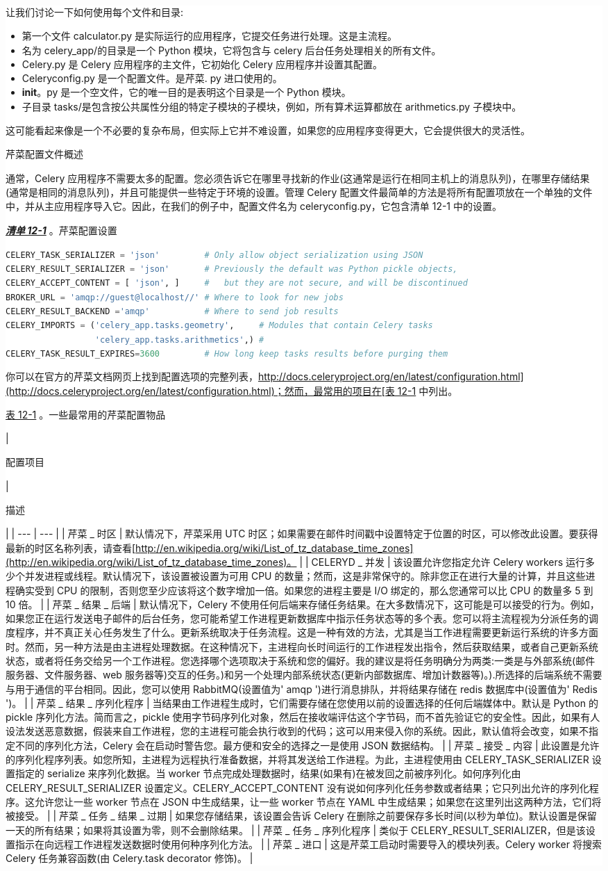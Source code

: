 让我们讨论一下如何使用每个文件和目录:

*   第一个文件 calculator.py 是实际运行的应用程序，它提交任务进行处理。这是主流程。
*   名为 celery_app/的目录是一个 Python 模块，它将包含与 celery 后台任务处理相关的所有文件。
*   Celery.py 是 Celery 应用程序的主文件，它初始化 Celery 应用程序并设置其配置。
*   Celeryconfig.py 是一个配置文件。是芹菜. py 进口使用的。
*   __init__。py 是一个空文件，它的唯一目的是表明这个目录是一个 Python 模块。
*   子目录 tasks/是包含按公共属性分组的特定子模块的子模块，例如，所有算术运算都放在 arithmetics.py 子模块中。

这可能看起来像是一个不必要的复杂布局，但实际上它并不难设置，如果您的应用程序变得更大，它会提供很大的灵活性。

芹菜配置文件概述

通常，Celery 应用程序不需要太多的配置。您必须告诉它在哪里寻找新的作业(这通常是运行在相同主机上的消息队列)，在哪里存储结果(通常是相同的消息队列)，并且可能提供一些特定于环境的设置。管理 Celery 配置文件最简单的方法是将所有配置项放在一个单独的文件中，并从主应用程序导入它。因此，在我们的例子中，配置文件名为 celeryconfig.py，它包含清单 12-1 中的设置。

[***清单 12-1***](#_list1) 。芹菜配置设置

```py
CELERY_TASK_SERIALIZER = 'json'         # Only allow object serialization using JSON
CELERY_RESULT_SERIALIZER = 'json'       # Previously the default was Python pickle objects,
CELERY_ACCEPT_CONTENT = [ 'json', ]     #   but they are not secure, and will be discontinued
BROKER_URL = 'amqp://guest@localhost//' # Where to look for new jobs
CELERY_RESULT_BACKEND ='amqp'           # Where to send job results
CELERY_IMPORTS = ('celery_app.tasks.geometry',     # Modules that contain Celery tasks
                  'celery_app.tasks.arithmetics',) #
CELERY_TASK_RESULT_EXPIRES=3600         # How long keep tasks results before purging them
```

你可以在官方的芹菜文档网页上找到配置选项的完整列表，[http://docs.celeryproject.org/en/latest/configuration.html](http://docs.celeryproject.org/en/latest/configuration.html)；然而，最常用的项目在[表 12-1](#Tab1) 中列出。

[表 12-1](#_Tab1) 。一些最常用的芹菜配置物品

| 

配置项目

 | 

描述

 |
| --- | --- |
| 芹菜 _ 时区 | 默认情况下，芹菜采用 UTC 时区；如果需要在邮件时间戳中设置特定于位置的时区，可以修改此设置。要获得最新的时区名称列表，请查看[http://en.wikipedia.org/wiki/List_of_tz_database_time_zones](http://en.wikipedia.org/wiki/List_of_tz_database_time_zones)。 |
| CELERYD _ 并发 | 该设置允许您指定允许 Celery workers 运行多少个并发进程或线程。默认情况下，该设置被设置为可用 CPU 的数量；然而，这是非常保守的。除非您正在进行大量的计算，并且这些进程确实受到 CPU 的限制，否则您至少应该将这个数字增加一倍。如果您的进程主要是 I/O 绑定的，那么您通常可以比 CPU 的数量多 5 到 10 倍。 |
| 芹菜 _ 结果 _ 后端 | 默认情况下，Celery 不使用任何后端来存储任务结果。在大多数情况下，这可能是可以接受的行为。例如，如果您正在运行发送电子邮件的后台任务，您可能希望工作进程更新数据库中指示任务状态等的多个表。您可以将主流程视为分派任务的调度程序，并不真正关心任务发生了什么。更新系统取决于任务流程。这是一种有效的方法，尤其是当工作进程需要更新运行系统的许多方面时。然而，另一种方法是由主进程处理数据。在这种情况下，主进程向长时间运行的工作进程发出指令，然后获取结果，或者自己更新系统状态，或者将任务交给另一个工作进程。您选择哪个选项取决于系统和您的偏好。我的建议是将任务明确分为两类:一类是与外部系统(邮件服务器、文件服务器、web 服务器等)交互的任务。)和另一个处理内部系统状态(更新内部数据库、增加计数器等)。).所选择的后端系统不需要与用于通信的平台相同。因此，您可以使用 RabbitMQ(设置值为' amqp ')进行消息排队，并将结果存储在 redis 数据库中(设置值为' Redis ')。 |
| 芹菜 _ 结果 _ 序列化程序 | 当结果由工作进程生成时，它们需要存储在您使用以前的设置选择的任何后端媒体中。默认是 Python 的 pickle 序列化方法。简而言之，pickle 使用字节码序列化对象，然后在接收端评估这个字节码，而不首先验证它的安全性。因此，如果有人设法发送恶意数据，假装来自工作进程，您的主进程可能会执行收到的代码；这可以用来侵入你的系统。因此，默认值将会改变，如果不指定不同的序列化方法，Celery 会在启动时警告您。最方便和安全的选择之一是使用 JSON 数据结构。 |
| 芹菜 _ 接受 _ 内容 | 此设置是允许的序列化程序列表。如您所知，主进程为远程执行准备数据，并将其发送给工作进程。为此，主进程使用由 CELERY_TASK_SERIALIZER 设置指定的 serialize 来序列化数据。当 worker 节点完成处理数据时，结果(如果有)在被发回之前被序列化。如何序列化由 CELERY_RESULT_SERIALIZER 设置定义。CELERY_ACCEPT_CONTENT 没有说如何序列化任务参数或者结果；它只列出允许的序列化程序。这允许您让一些 worker 节点在 JSON 中生成结果，让一些 worker 节点在 YAML 中生成结果；如果您在这里列出这两种方法，它们将被接受。 |
| 芹菜 _ 任务 _ 结果 _ 过期 | 如果您存储结果，该设置会告诉 Celery 在删除之前要保存多长时间(以秒为单位)。默认设置是保留一天的所有结果；如果将其设置为零，则不会删除结果。 |
| 芹菜 _ 任务 _ 序列化程序 | 类似于 CELERY_RESULT_SERIALIZER，但是该设置指示在向远程工作进程发送数据时使用何种序列化方法。 |
| 芹菜 _ 进口 | 这是芹菜工启动时需要导入的模块列表。Celery worker 将搜索 Celery 任务兼容函数(由 Celery.task decorator 修饰)。 |
